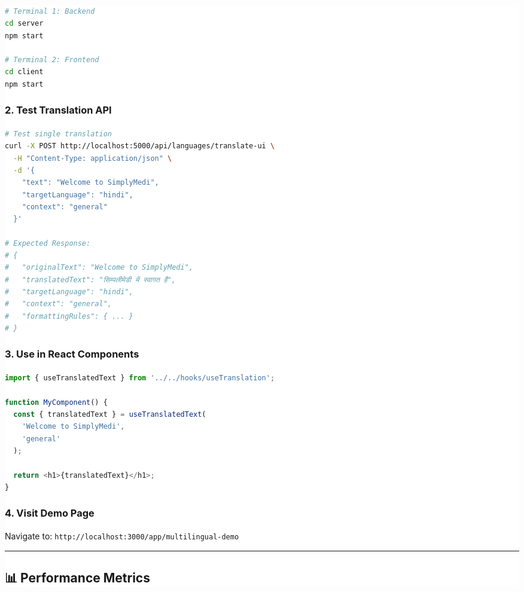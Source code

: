 ```bash
# Terminal 1: Backend
cd server
npm start

# Terminal 2: Frontend  
cd client
npm start
```

### 2. Test Translation API

```bash
# Test single translation
curl -X POST http://localhost:5000/api/languages/translate-ui \
  -H "Content-Type: application/json" \
  -d '{
    "text": "Welcome to SimplyMedi",
    "targetLanguage": "hindi",
    "context": "general"
  }'

# Expected Response:
# {
#   "originalText": "Welcome to SimplyMedi",
#   "translatedText": "सिम्पलीमेडी में स्वागत है",
#   "targetLanguage": "hindi",
#   "context": "general",
#   "formattingRules": { ... }
# }
```

### 3. Use in React Components

```javascript
import { useTranslatedText } from '../../hooks/useTranslation';

function MyComponent() {
  const { translatedText } = useTranslatedText(
    'Welcome to SimplyMedi',
    'general'
  );
  
  return <h1>{translatedText}</h1>;
}
```

### 4. Visit Demo Page

Navigate to: `http://localhost:3000/app/multilingual-demo`

---

## 📊 Performance Metrics
